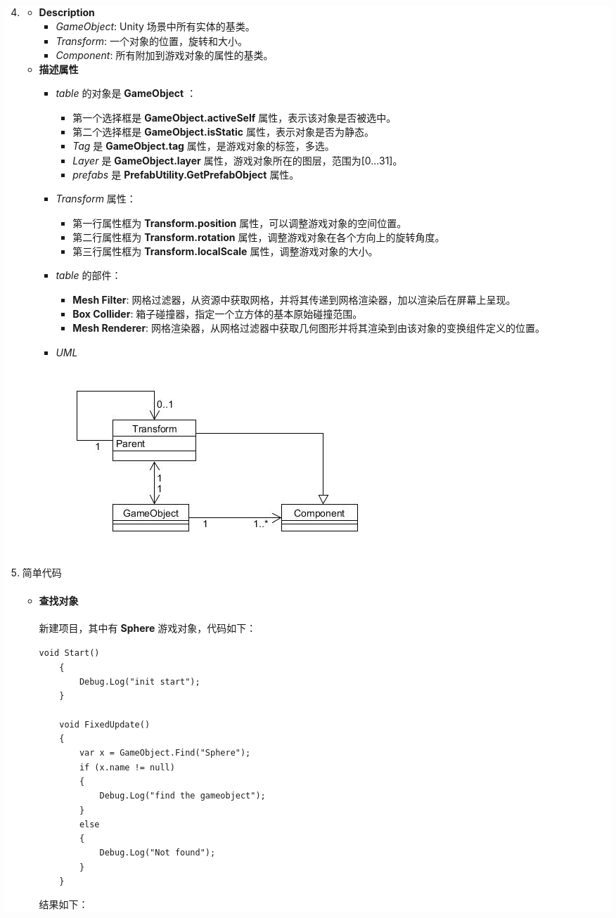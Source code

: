 4. * __Description__
     * _GameObject_: Unity 场景中所有实体的基类。
     * _Transform_: 一个对象的位置，旋转和大小。
     * _Component_: 所有附加到游戏对象的属性的基类。
   * __描述属性__
     * _table_ 的对象是 __GameObject__ ： 
       * 第一个选择框是 __GameObject.activeSelf__ 属性，表示该对象是否被选中。
       * 第二个选择框是 __GameObject.isStatic__ 属性，表示对象是否为静态。
       * _Tag_ 是 __GameObject.tag__ 属性，是游戏对象的标签，多选。
       * _Layer_ 是 __GameObject.layer__ 属性，游戏对象所在的图层，范围为[0...31]。
       * _prefabs_ 是 __PrefabUtility.GetPrefabObject__ 属性。

     * _Transform_ 属性：
       * 第一行属性框为 __Transform.position__ 属性，可以调整游戏对象的空间位置。
       * 第二行属性框为 __Transform.rotation__ 属性，调整游戏对象在各个方向上的旋转角度。
       * 第三行属性框为 __Transform.localScale__ 属性，调整游戏对象的大小。

     * _table_ 的部件：
       * __Mesh Filter__: 网格过滤器，从资源中获取网格，并将其传递到网格渲染器，加以渲染后在屏幕上呈现。
       * __Box Collider__: 箱子碰撞器，指定一个立方体的基本原始碰撞范围。
       * __Mesh Renderer__: 网格渲染器，从网格过滤器中获取几何图形并将其渲染到由该对象的变换组件定义的位置。

     * _UML_

       ![UML](../images/UML.jpg)

5. 简单代码

   * #### 查找对象

     新建项目，其中有 __Sphere__ 游戏对象，代码如下：

         void Start()
             {
                 Debug.Log("init start");
             }
             
             void FixedUpdate()
             {
                 var x = GameObject.Find("Sphere");
                 if (x.name != null)
                 {
                     Debug.Log("find the gameobject");
                 }
                 else
                 {
                     Debug.Log("Not found");
                 }
             }
     结果如下：
